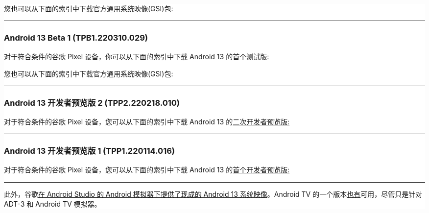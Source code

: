 您也可以从下面的索引中下载官方通用系统映像(GSI)包:

* * *

### Android 13 Beta 1 (TPB1.220310.029)

对于符合条件的谷歌 Pixel 设备，你可以从下面的索引中下载 Android 13 的[首个测试版:](https://www.xda-developers.com/android-13-beta-1-released/)

您也可以从下面的索引中下载官方通用系统映像(GSI)包:

* * *

### Android 13 开发者预览版 2 (TPP2.220218.010)

对于符合条件的谷歌 Pixel 设备，您可以从下面的索引中下载 Android 13 的[二次开发者预览版:](https://www.xda-developers.com/android-13-developer-preview-2/)

* * *

### Android 13 开发者预览版 1 (TPP1.220114.016)

对于符合条件的谷歌 Pixel 设备，您可以从下面的索引中下载 Android 13 的[首个开发者预览版:](https://www.xda-developers.com/android-13-developer-preview-1)

* * *

此外，谷歌[在 Android Studio 的 Android 模拟器下提供了现成的 Android 13 系统映像](https://developer.android.com/about/versions/13/get#on_emulator)。Android TV 的一个版本[也有](https://www.xda-developers.com/android-13-for-android-tv-releases/)可用，尽管只是针对 ADT-3 和 Android TV 模拟器。
